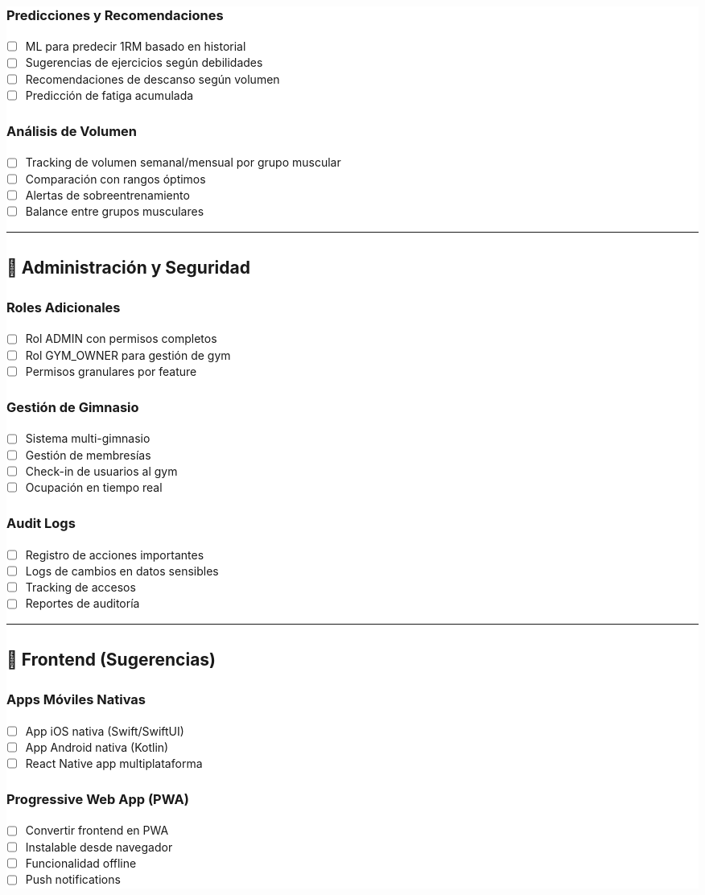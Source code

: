 ### Predicciones y Recomendaciones
- [ ] ML para predecir 1RM basado en historial
- [ ] Sugerencias de ejercicios según debilidades
- [ ] Recomendaciones de descanso según volumen
- [ ] Predicción de fatiga acumulada

### Análisis de Volumen
- [ ] Tracking de volumen semanal/mensual por grupo muscular
- [ ] Comparación con rangos óptimos
- [ ] Alertas de sobreentrenamiento
- [ ] Balance entre grupos musculares

---

## 🔐 Administración y Seguridad

### Roles Adicionales
- [ ] Rol ADMIN con permisos completos
- [ ] Rol GYM_OWNER para gestión de gym
- [ ] Permisos granulares por feature

### Gestión de Gimnasio
- [ ] Sistema multi-gimnasio
- [ ] Gestión de membresías
- [ ] Check-in de usuarios al gym
- [ ] Ocupación en tiempo real

### Audit Logs
- [ ] Registro de acciones importantes
- [ ] Logs de cambios en datos sensibles
- [ ] Tracking de accesos
- [ ] Reportes de auditoría

---

## 📱 Frontend (Sugerencias)

### Apps Móviles Nativas
- [ ] App iOS nativa (Swift/SwiftUI)
- [ ] App Android nativa (Kotlin)
- [ ] React Native app multiplataforma

### Progressive Web App (PWA)
- [ ] Convertir frontend en PWA
- [ ] Instalable desde navegador
- [ ] Funcionalidad offline
- [ ] Push notifications

